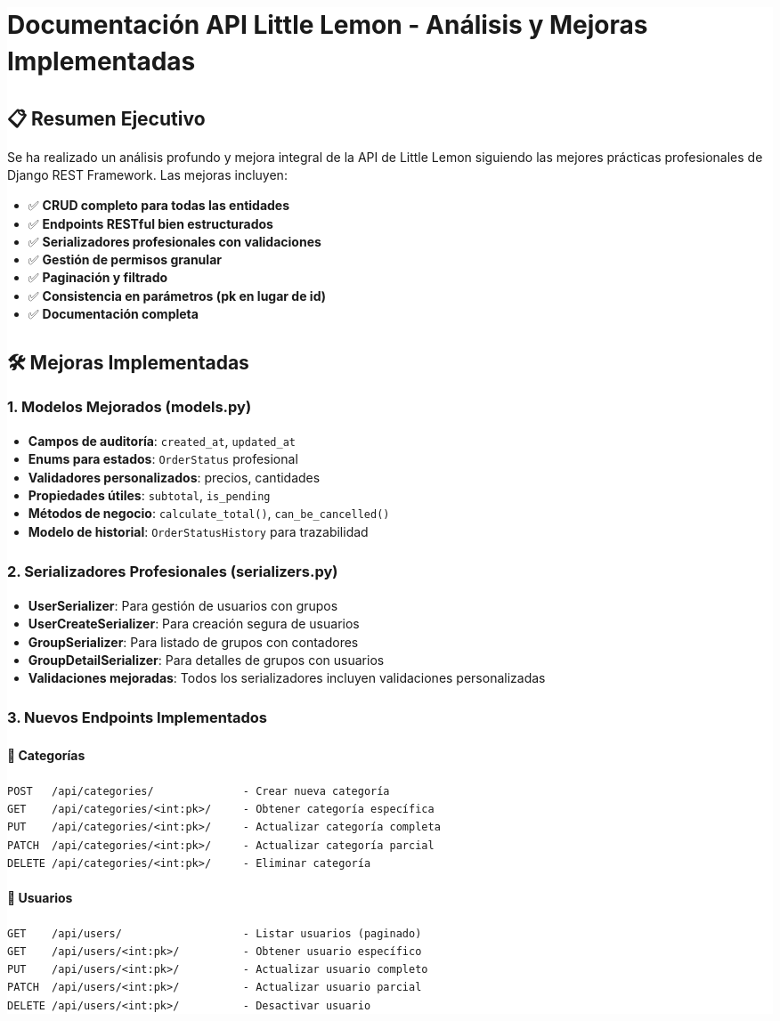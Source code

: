 # Documentación API Little Lemon - Análisis y Mejoras Implementadas

## 📋 Resumen Ejecutivo

Se ha realizado un análisis profundo y mejora integral de la API de Little Lemon siguiendo las mejores prácticas profesionales de Django REST Framework. Las mejoras incluyen:

- ✅ **CRUD completo para todas las entidades**
- ✅ **Endpoints RESTful bien estructurados**
- ✅ **Serializadores profesionales con validaciones**
- ✅ **Gestión de permisos granular**
- ✅ **Paginación y filtrado**
- ✅ **Consistencia en parámetros (pk en lugar de id)**
- ✅ **Documentación completa**

## 🛠️ Mejoras Implementadas

### 1. Modelos Mejorados (models.py)
- **Campos de auditoría**: `created_at`, `updated_at`
- **Enums para estados**: `OrderStatus` profesional
- **Validadores personalizados**: precios, cantidades
- **Propiedades útiles**: `subtotal`, `is_pending`
- **Métodos de negocio**: `calculate_total()`, `can_be_cancelled()`
- **Modelo de historial**: `OrderStatusHistory` para trazabilidad

### 2. Serializadores Profesionales (serializers.py)
- **UserSerializer**: Para gestión de usuarios con grupos
- **UserCreateSerializer**: Para creación segura de usuarios
- **GroupSerializer**: Para listado de grupos con contadores
- **GroupDetailSerializer**: Para detalles de grupos con usuarios
- **Validaciones mejoradas**: Todos los serializadores incluyen validaciones personalizadas

### 3. Nuevos Endpoints Implementados

#### 📂 **Categorías**
```
POST   /api/categories/              - Crear nueva categoría
GET    /api/categories/<int:pk>/     - Obtener categoría específica
PUT    /api/categories/<int:pk>/     - Actualizar categoría completa
PATCH  /api/categories/<int:pk>/     - Actualizar categoría parcial
DELETE /api/categories/<int:pk>/     - Eliminar categoría
```

#### 👥 **Usuarios**
```
GET    /api/users/                   - Listar usuarios (paginado)
GET    /api/users/<int:pk>/          - Obtener usuario específico
PUT    /api/users/<int:pk>/          - Actualizar usuario completo
PATCH  /api/users/<int:pk>/          - Actualizar usuario parcial
DELETE /api/users/<int:pk>/          - Desactivar usuario
```
